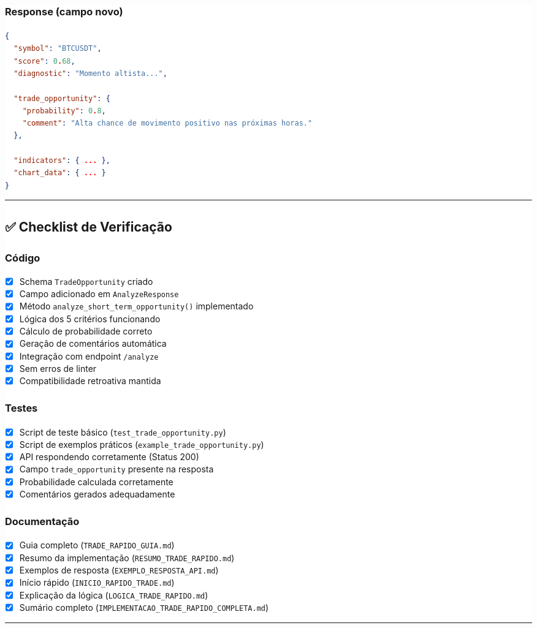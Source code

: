### Response (campo novo)
```json
{
  "symbol": "BTCUSDT",
  "score": 0.68,
  "diagnostic": "Momento altista...",
  
  "trade_opportunity": {
    "probability": 0.8,
    "comment": "Alta chance de movimento positivo nas próximas horas."
  },
  
  "indicators": { ... },
  "chart_data": { ... }
}
```

---

## ✅ Checklist de Verificação

### Código
- [x] Schema `TradeOpportunity` criado
- [x] Campo adicionado em `AnalyzeResponse`
- [x] Método `analyze_short_term_opportunity()` implementado
- [x] Lógica dos 5 critérios funcionando
- [x] Cálculo de probabilidade correto
- [x] Geração de comentários automática
- [x] Integração com endpoint `/analyze`
- [x] Sem erros de linter
- [x] Compatibilidade retroativa mantida

### Testes
- [x] Script de teste básico (`test_trade_opportunity.py`)
- [x] Script de exemplos práticos (`example_trade_opportunity.py`)
- [x] API respondendo corretamente (Status 200)
- [x] Campo `trade_opportunity` presente na resposta
- [x] Probabilidade calculada corretamente
- [x] Comentários gerados adequadamente

### Documentação
- [x] Guia completo (`TRADE_RAPIDO_GUIA.md`)
- [x] Resumo da implementação (`RESUMO_TRADE_RAPIDO.md`)
- [x] Exemplos de resposta (`EXEMPLO_RESPOSTA_API.md`)
- [x] Início rápido (`INICIO_RAPIDO_TRADE.md`)
- [x] Explicação da lógica (`LOGICA_TRADE_RAPIDO.md`)
- [x] Sumário completo (`IMPLEMENTACAO_TRADE_RAPIDO_COMPLETA.md`)

---
